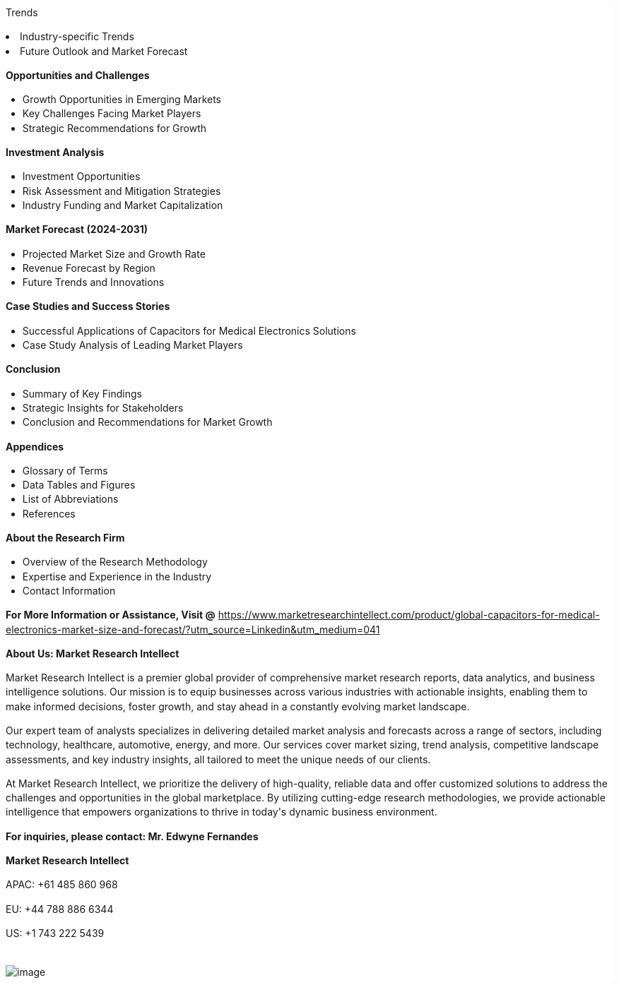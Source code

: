 Trends</li><li>Industry-specific Trends</li><li>Future Outlook and Market Forecast</li></ul><p><strong>Opportunities and Challenges</strong></p><ul><li>Growth Opportunities in Emerging Markets</li><li>Key Challenges Facing Market Players</li><li>Strategic Recommendations for Growth</li></ul><p><strong>Investment Analysis</strong></p><ul><li>Investment Opportunities</li><li>Risk Assessment and Mitigation Strategies</li><li>Industry Funding and Market Capitalization</li></ul><p><strong>Market Forecast (2024-2031)</strong></p><ul><li>Projected Market Size and Growth Rate</li><li>Revenue Forecast by Region</li><li>Future Trends and Innovations</li></ul><p><strong>Case Studies and Success Stories</strong></p><ul><li>Successful Applications of Capacitors for Medical Electronics Solutions</li><li>Case Study Analysis of Leading Market Players</li></ul><p><strong>Conclusion</strong></p><ul><li>Summary of Key Findings</li><li>Strategic Insights for Stakeholders</li><li>Conclusion and Recommendations for Market Growth</li></ul><p><strong>Appendices</strong></p><ul><li>Glossary of Terms</li><li>Data Tables and Figures</li><li>List of Abbreviations</li><li>References</li></ul><p><strong>About the Research Firm</strong></p><ul><li>Overview of the Research Methodology</li><li>Expertise and Experience in the Industry</li><li>Contact Information</li></ul></div><div class="article-main__content" data-test-id="publishing-text-block"><p><span class="font-[700]"><strong>For More Information or Assistance, Visit @</strong>&nbsp;<a href="https://www.marketresearchintellect.com/product/global-capacitors-for-medical-electronics-market-size-and-forecast/?utm_source=Linkedin&utm_medium=041">https://www.marketresearchintellect.com/product/global-capacitors-for-medical-electronics-market-size-and-forecast/?utm_source=Linkedin&utm_medium=041</a></span></p><p><strong>About Us: Market Research Intellect</strong></p><p>Market Research Intellect is a premier global provider of comprehensive market research reports, data analytics, and business intelligence solutions. Our mission is to equip businesses across various industries with actionable insights, enabling them to make informed decisions, foster growth, and stay ahead in a constantly evolving market landscape.</p><p>Our expert team of analysts specializes in delivering detailed market analysis and forecasts across a range of sectors, including technology, healthcare, automotive, energy, and more. Our services cover market sizing, trend analysis, competitive landscape assessments, and key industry insights, all tailored to meet the unique needs of our clients.</p><p>At Market Research Intellect, we prioritize the delivery of high-quality, reliable data and offer customized solutions to address the challenges and opportunities in the global marketplace. By utilizing cutting-edge research methodologies, we provide actionable intelligence that empowers organizations to thrive in today's dynamic business environment.</p><p><strong>For inquiries, please contact: Mr. Edwyne Fernandes</strong></p><p><strong>Market Research Intellect</strong></p><p>APAC: +61 485 860 968</p><p>EU: +44 788 886 6344</p><p>US: +1 743 222 5439</p></div><div class="article-main__content" data-test-id="publishing-text-block">&nbsp;</div>
![image](https://github.com/user-attachments/assets/34032ca0-b53d-4b93-915d-6c081fc8e737)

